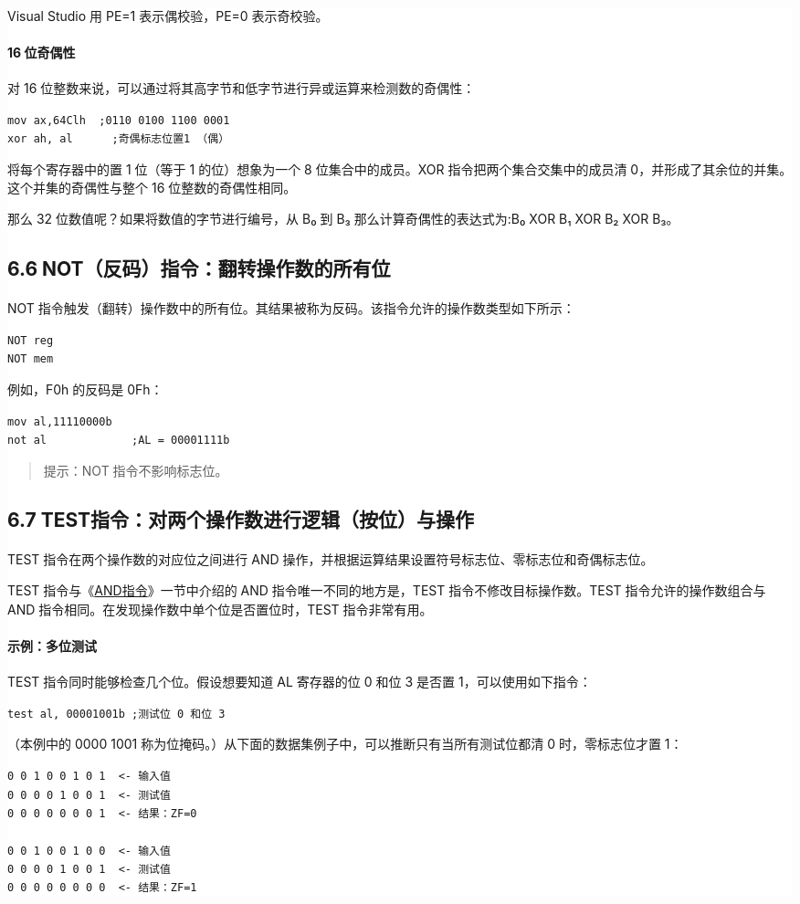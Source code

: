 Visual Studio 用 PE=1 表示偶校验，PE=0 表示奇校验。

#### 16 位奇偶性

对 16 位整数来说，可以通过将其高字节和低字节进行异或运算来检测数的奇偶性：

```text
mov ax,64Clh  ;0110 0100 1100 0001
xor ah, al      ;奇偶标志位置1 （偶）
```

将每个寄存器中的置 1 位（等于 1 的位）想象为一个 8 位集合中的成员。XOR 指令把两个集合交集中的成员清 0，并形成了其余位的并集。这个并集的奇偶性与整个 16 位整数的奇偶性相同。

那么 32 位数值呢？如果将数值的字节进行编号，从 B₀ 到 B₃ 那么计算奇偶性的表达式为:B₀ XOR B₁ XOR B₂ XOR B₃。

## 6.6 NOT（反码）指令：翻转操作数的所有位

NOT 指令触发（翻转）操作数中的所有位。其结果被称为反码。该指令允许的操作数类型如下所示：

```text
NOT reg
NOT mem
```

例如，F0h 的反码是 0Fh：

```text
mov al,11110000b
not al             ;AL = 00001111b
```

> 提示：NOT 指令不影响标志位。

## 6.7 TEST指令：对两个操作数进行逻辑（按位）与操作

TEST 指令在两个操作数的对应位之间进行 AND 操作，并根据运算结果设置符号标志位、零标志位和奇偶标志位。

TEST 指令与《[AND指令](http://c.biancheng.net/view/3553.html)》一节中介绍的 AND 指令唯一不同的地方是，TEST 指令不修改目标操作数。TEST 指令允许的操作数组合与 AND 指令相同。在发现操作数中单个位是否置位时，TEST 指令非常有用。

#### 示例：多位测试

TEST 指令同时能够检查几个位。假设想要知道 AL 寄存器的位 0 和位 3 是否置 1，可以使用如下指令：

```text
test al, 00001001b ;测试位 0 和位 3
```

（本例中的 0000 1001 称为位掩码。）从下面的数据集例子中，可以推断只有当所有测试位都清 0 时，零标志位才置 1：

```text
0 0 1 0 0 1 0 1  <- 输入值
0 0 0 0 1 0 0 1  <- 测试值
0 0 0 0 0 0 0 1  <- 结果：ZF=0

0 0 1 0 0 1 0 0  <- 输入值
0 0 0 0 1 0 0 1  <- 测试值
0 0 0 0 0 0 0 0  <- 结果：ZF=1
```
